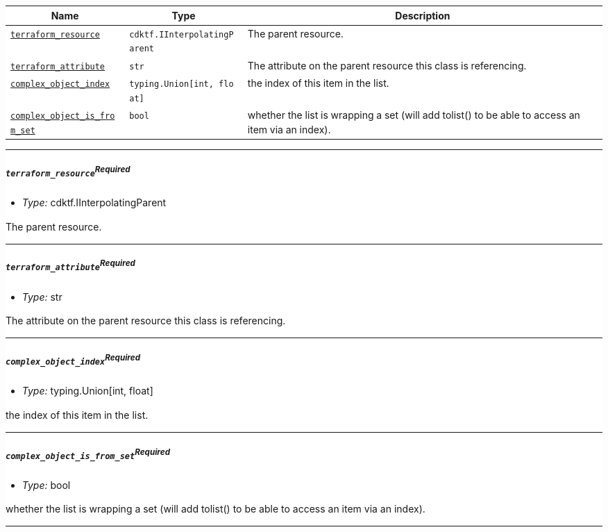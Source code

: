 | **Name** | **Type** | **Description** |
| --- | --- | --- |
| <code><a href="#rhizo-co-terraform-provider-oci.dataOciIdentityIamWorkRequestErrors.DataOciIdentityIamWorkRequestErrorsIamWorkRequestErrorsOutputReference.Initializer.parameter.terraformResource">terraform_resource</a></code> | <code>cdktf.IInterpolatingParent</code> | The parent resource. |
| <code><a href="#rhizo-co-terraform-provider-oci.dataOciIdentityIamWorkRequestErrors.DataOciIdentityIamWorkRequestErrorsIamWorkRequestErrorsOutputReference.Initializer.parameter.terraformAttribute">terraform_attribute</a></code> | <code>str</code> | The attribute on the parent resource this class is referencing. |
| <code><a href="#rhizo-co-terraform-provider-oci.dataOciIdentityIamWorkRequestErrors.DataOciIdentityIamWorkRequestErrorsIamWorkRequestErrorsOutputReference.Initializer.parameter.complexObjectIndex">complex_object_index</a></code> | <code>typing.Union[int, float]</code> | the index of this item in the list. |
| <code><a href="#rhizo-co-terraform-provider-oci.dataOciIdentityIamWorkRequestErrors.DataOciIdentityIamWorkRequestErrorsIamWorkRequestErrorsOutputReference.Initializer.parameter.complexObjectIsFromSet">complex_object_is_from_set</a></code> | <code>bool</code> | whether the list is wrapping a set (will add tolist() to be able to access an item via an index). |

---

##### `terraform_resource`<sup>Required</sup> <a name="terraform_resource" id="rhizo-co-terraform-provider-oci.dataOciIdentityIamWorkRequestErrors.DataOciIdentityIamWorkRequestErrorsIamWorkRequestErrorsOutputReference.Initializer.parameter.terraformResource"></a>

- *Type:* cdktf.IInterpolatingParent

The parent resource.

---

##### `terraform_attribute`<sup>Required</sup> <a name="terraform_attribute" id="rhizo-co-terraform-provider-oci.dataOciIdentityIamWorkRequestErrors.DataOciIdentityIamWorkRequestErrorsIamWorkRequestErrorsOutputReference.Initializer.parameter.terraformAttribute"></a>

- *Type:* str

The attribute on the parent resource this class is referencing.

---

##### `complex_object_index`<sup>Required</sup> <a name="complex_object_index" id="rhizo-co-terraform-provider-oci.dataOciIdentityIamWorkRequestErrors.DataOciIdentityIamWorkRequestErrorsIamWorkRequestErrorsOutputReference.Initializer.parameter.complexObjectIndex"></a>

- *Type:* typing.Union[int, float]

the index of this item in the list.

---

##### `complex_object_is_from_set`<sup>Required</sup> <a name="complex_object_is_from_set" id="rhizo-co-terraform-provider-oci.dataOciIdentityIamWorkRequestErrors.DataOciIdentityIamWorkRequestErrorsIamWorkRequestErrorsOutputReference.Initializer.parameter.complexObjectIsFromSet"></a>

- *Type:* bool

whether the list is wrapping a set (will add tolist() to be able to access an item via an index).

---
